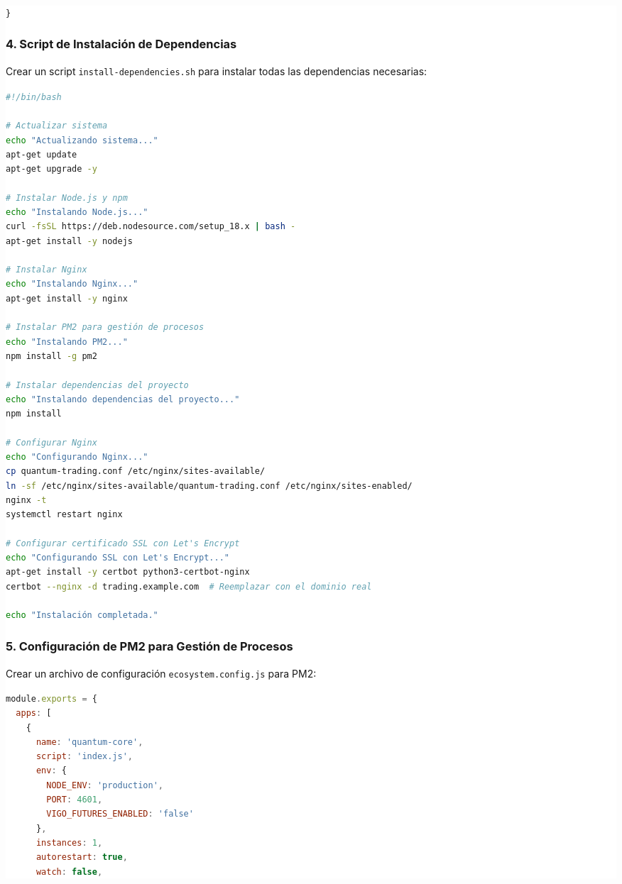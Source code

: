 ```nginx
}
```

### 4. Script de Instalación de Dependencias

Crear un script `install-dependencies.sh` para instalar todas las dependencias necesarias:

```bash
#!/bin/bash

# Actualizar sistema
echo "Actualizando sistema..."
apt-get update
apt-get upgrade -y

# Instalar Node.js y npm
echo "Instalando Node.js..."
curl -fsSL https://deb.nodesource.com/setup_18.x | bash -
apt-get install -y nodejs

# Instalar Nginx
echo "Instalando Nginx..."
apt-get install -y nginx

# Instalar PM2 para gestión de procesos
echo "Instalando PM2..."
npm install -g pm2

# Instalar dependencias del proyecto
echo "Instalando dependencias del proyecto..."
npm install

# Configurar Nginx
echo "Configurando Nginx..."
cp quantum-trading.conf /etc/nginx/sites-available/
ln -sf /etc/nginx/sites-available/quantum-trading.conf /etc/nginx/sites-enabled/
nginx -t
systemctl restart nginx

# Configurar certificado SSL con Let's Encrypt
echo "Configurando SSL con Let's Encrypt..."
apt-get install -y certbot python3-certbot-nginx
certbot --nginx -d trading.example.com  # Reemplazar con el dominio real

echo "Instalación completada."
```

### 5. Configuración de PM2 para Gestión de Procesos

Crear un archivo de configuración `ecosystem.config.js` para PM2:

```javascript
module.exports = {
  apps: [
    {
      name: 'quantum-core',
      script: 'index.js',
      env: {
        NODE_ENV: 'production',
        PORT: 4601,
        VIGO_FUTURES_ENABLED: 'false'
      },
      instances: 1,
      autorestart: true,
      watch: false,
```